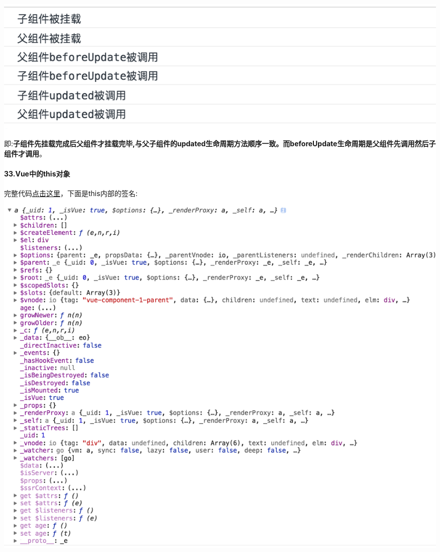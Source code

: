 ![](./images/lifecycle.png)

即:**子组件先挂载完成后父组件才挂载完毕,与父子组件的updated生命周期方法顺序一致。而beforeUpdate生命周期是父组件先调用然后子组件才调用**。

#### 33.Vue中的this对象
完整代码[点击这里](./source/this.vue)，下面是this内部的签名:

![](./images/this.png)

